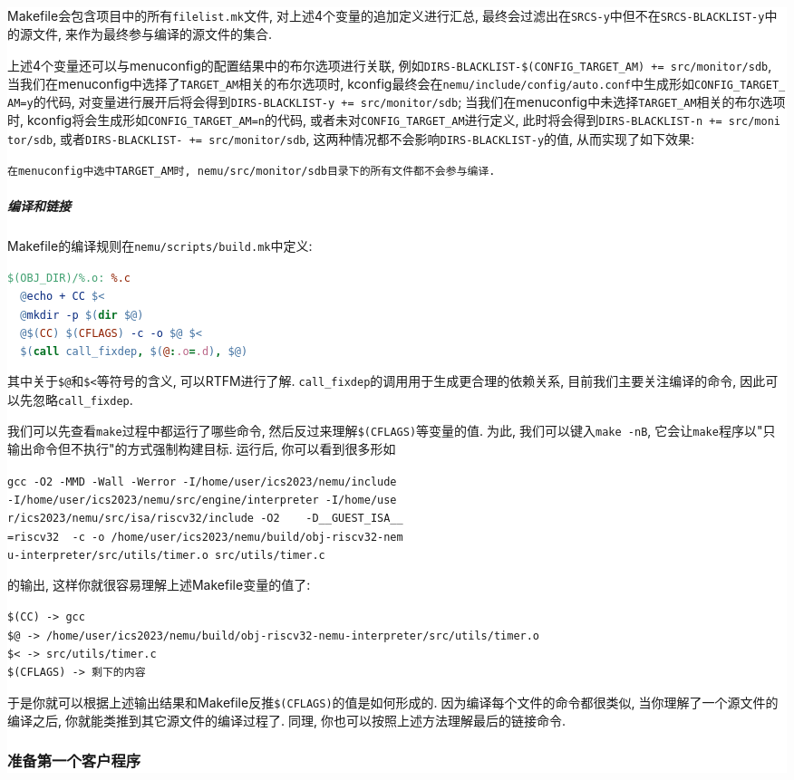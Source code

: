 Makefile会包含项目中的所有`filelist.mk`文件, 对上述4个变量的追加定义进行汇总,
最终会过滤出在`SRCS-y`中但不在`SRCS-BLACKLIST-y`中的源文件,
来作为最终参与编译的源文件的集合.

上述4个变量还可以与menuconfig的配置结果中的布尔选项进行关联,
例如`DIRS-BLACKLIST-$(CONFIG_TARGET_AM) += src/monitor/sdb`,
当我们在menuconfig中选择了`TARGET_AM`相关的布尔选项时,
kconfig最终会在`nemu/include/config/auto.conf`中生成形如`CONFIG_TARGET_AM=y`的代码,
对变量进行展开后将会得到`DIRS-BLACKLIST-y += src/monitor/sdb`;
当我们在menuconfig中未选择`TARGET_AM`相关的布尔选项时,
kconfig将会生成形如`CONFIG_TARGET_AM=n`的代码, 或者未对`CONFIG_TARGET_AM`进行定义,
此时将会得到`DIRS-BLACKLIST-n += src/monitor/sdb`,
或者`DIRS-BLACKLIST- += src/monitor/sdb`,
这两种情况都不会影响`DIRS-BLACKLIST-y`的值, 从而实现了如下效果:
```
在menuconfig中选中TARGET_AM时, nemu/src/monitor/sdb目录下的所有文件都不会参与编译.
```

##### 编译和链接

Makefile的编译规则在`nemu/scripts/build.mk`中定义:
```makefile
$(OBJ_DIR)/%.o: %.c
  @echo + CC $<
  @mkdir -p $(dir $@)
  @$(CC) $(CFLAGS) -c -o $@ $<
  $(call call_fixdep, $(@:.o=.d), $@)
```
其中关于`$@`和`$<`等符号的含义, 可以RTFM进行了解.
`call_fixdep`的调用用于生成更合理的依赖关系,
目前我们主要关注编译的命令, 因此可以先忽略`call_fixdep`.

我们可以先查看`make`过程中都运行了哪些命令, 然后反过来理解`$(CFLAGS)`等变量的值.
为此, 我们可以键入`make -nB`, 它会让`make`程序以"只输出命令但不执行"的方式强制构建目标.
运行后, 你可以看到很多形如
```
gcc -O2 -MMD -Wall -Werror -I/home/user/ics2023/nemu/include
-I/home/user/ics2023/nemu/src/engine/interpreter -I/home/use
r/ics2023/nemu/src/isa/riscv32/include -O2    -D__GUEST_ISA__
=riscv32  -c -o /home/user/ics2023/nemu/build/obj-riscv32-nem
u-interpreter/src/utils/timer.o src/utils/timer.c
```
的输出, 这样你就很容易理解上述Makefile变量的值了:
```
$(CC) -> gcc
$@ -> /home/user/ics2023/nemu/build/obj-riscv32-nemu-interpreter/src/utils/timer.o
$< -> src/utils/timer.c
$(CFLAGS) -> 剩下的内容
```
于是你就可以根据上述输出结果和Makefile反推`$(CFLAGS)`的值是如何形成的.
因为编译每个文件的命令都很类似, 当你理解了一个源文件的编译之后,
你就能类推到其它源文件的编译过程了. 同理, 你也可以按照上述方法理解最后的链接命令.

### 准备第一个客户程序
